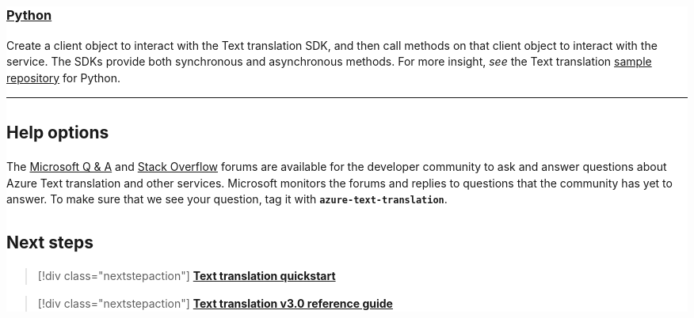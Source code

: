 ### [Python](#tab/python)

Create a client object to interact with the Text translation SDK, and then call methods on that client object to interact with the service. The SDKs provide both synchronous and asynchronous methods. For more insight, *see* the Text translation [sample repository](https://github.com/Azure/azure-sdk-for-python/tree/main/sdk/translation/azure-ai-translation-text/samples) for Python.

---

## Help options

The [Microsoft Q & A](/answers/tags/132/azure-translator) and [Stack Overflow](https://stackoverflow.com/questions/tagged/azure-text-translation) forums are available for the developer community to ask and answer questions about Azure Text translation and other services. Microsoft monitors the forums and replies to questions that the community has yet to answer. To make sure that we see your question, tag it with **`azure-text-translation`**.

## Next steps

>[!div class="nextstepaction"]
> [**Text translation quickstart**](quickstart/client-library-sdk.md)

>[!div class="nextstepaction"]
> [**Text translation v3.0 reference guide**](v3/reference.md)

